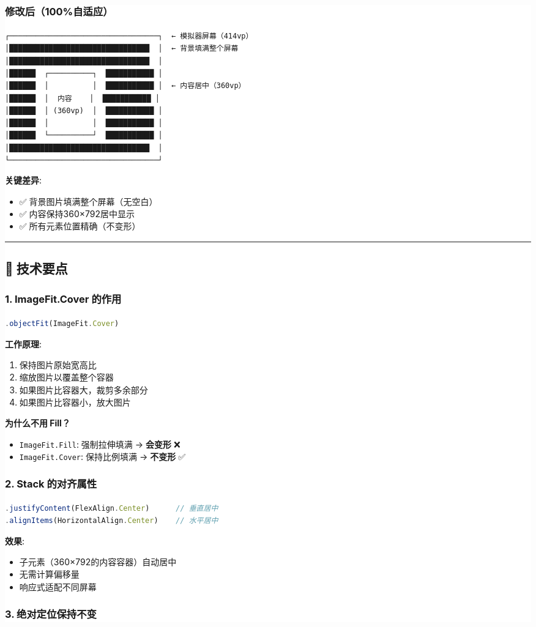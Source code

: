 ### 修改后（100%自适应）

```
┌──────────────────────────────────┐  ← 模拟器屏幕（414vp）
│████████████████████████████████  │  ← 背景填满整个屏幕
│████████████████████████████████  │
│██████  ┌──────────┐  ███████████ │
│██████  │          │  ███████████ │  ← 内容居中（360vp）
│██████  │  内容    │  ███████████ │
│██████  │ (360vp)  │  ███████████ │
│██████  │          │  ███████████ │
│██████  └──────────┘  ███████████ │
│████████████████████████████████  │
└──────────────────────────────────┘
```

**关键差异**:
- ✅ 背景图片填满整个屏幕（无空白）
- ✅ 内容保持360×792居中显示
- ✅ 所有元素位置精确（不变形）

---

## 🔑 技术要点

### 1. ImageFit.Cover 的作用

```typescript
.objectFit(ImageFit.Cover)
```

**工作原理**:
1. 保持图片原始宽高比
2. 缩放图片以覆盖整个容器
3. 如果图片比容器大，裁剪多余部分
4. 如果图片比容器小，放大图片

**为什么不用 Fill？**
- `ImageFit.Fill`: 强制拉伸填满 → **会变形** ❌
- `ImageFit.Cover`: 保持比例填满 → **不变形** ✅

### 2. Stack 的对齐属性

```typescript
.justifyContent(FlexAlign.Center)      // 垂直居中
.alignItems(HorizontalAlign.Center)    // 水平居中
```

**效果**:
- 子元素（360×792的内容容器）自动居中
- 无需计算偏移量
- 响应式适配不同屏幕

### 3. 绝对定位保持不变
